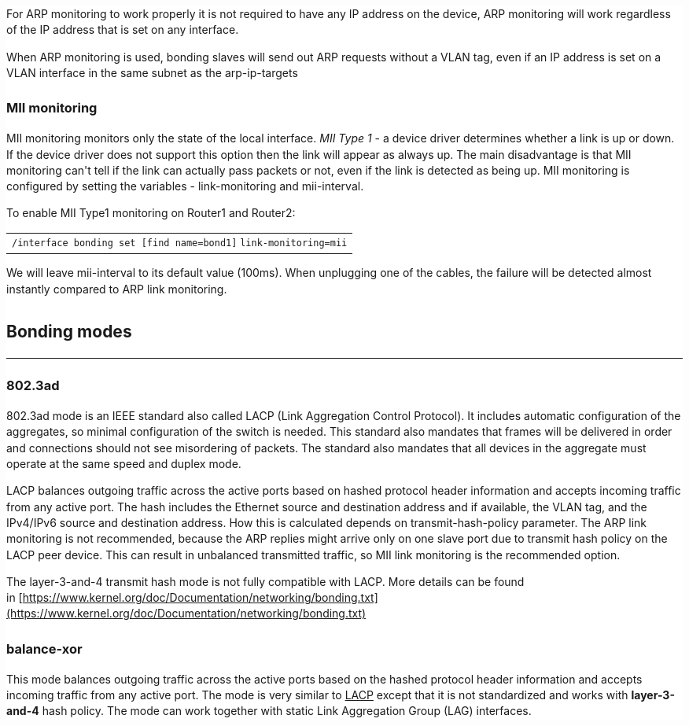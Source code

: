   

For ARP monitoring to work properly it is not required to have any IP address on the device, ARP monitoring will work regardless of the IP address that is set on any interface.

When ARP monitoring is used, bonding slaves will send out ARP requests without a VLAN tag, even if an IP address is set on a VLAN interface in the same subnet as the arp-ip-targets

### MII monitoring

MII monitoring monitors only the state of the local interface. _MII Type 1_ \- a device driver determines whether a link is up or down. If the device driver does not support this option then the link will appear as always up. The main disadvantage is that MII monitoring can't tell if the link can actually pass packets or not, even if the link is detected as being up. MII monitoring is configured by setting the variables - link-monitoring and mii-interval.

To enable MII Type1 monitoring on Router1 and Router2:

<table border="0" cellpadding="0" cellspacing="0"><tbody><tr><td class="code"><div class="container" title="Hint: double-click to select code"><div class="line number1 index0 alt2" data-bidi-marker="true"><code class="ros constants">/interface bonding </code><code class="ros functions">set </code><code class="ros plain">[</code><code class="ros functions">find </code><code class="ros value">name</code><code class="ros plain">=bond1]</code> <code class="ros value">link-monitoring</code><code class="ros plain">=mii</code></div></div></td></tr></tbody></table>

We will leave mii-interval to its default value (100ms). When unplugging one of the cables, the failure will be detected almost instantly compared to ARP link monitoring.

## Bonding modes

___

### 802.3ad

802.3ad mode is an IEEE standard also called LACP (Link Aggregation Control Protocol). It includes automatic configuration of the aggregates, so minimal configuration of the switch is needed. This standard also mandates that frames will be delivered in order and connections should not see misordering of packets. The standard also mandates that all devices in the aggregate must operate at the same speed and duplex mode.

LACP balances outgoing traffic across the active ports based on hashed protocol header information and accepts incoming traffic from any active port. The hash includes the Ethernet source and destination address and if available, the VLAN tag, and the IPv4/IPv6 source and destination address. How this is calculated depends on transmit-hash-policy parameter. The ARP link monitoring is not recommended, because the ARP replies might arrive only on one slave port due to transmit hash policy on the LACP peer device. This can result in unbalanced transmitted traffic, so MII link monitoring is the recommended option.

The layer-3-and-4 transmit hash mode is not fully compatible with LACP. More details can be found in [https://www.kernel.org/doc/Documentation/networking/bonding.txt](https://www.kernel.org/doc/Documentation/networking/bonding.txt)

### balance-xor

This mode balances outgoing traffic across the active ports based on the hashed protocol header information and accepts incoming traffic from any active port. The mode is very similar to [LACP](https://wiki.mikrotik.com/wiki/Manual:Interface/Bonding#802.3ad) except that it is not standardized and works with **layer-3-and-4** hash policy. The mode can work together with static Link Aggregation Group (LAG) interfaces.
